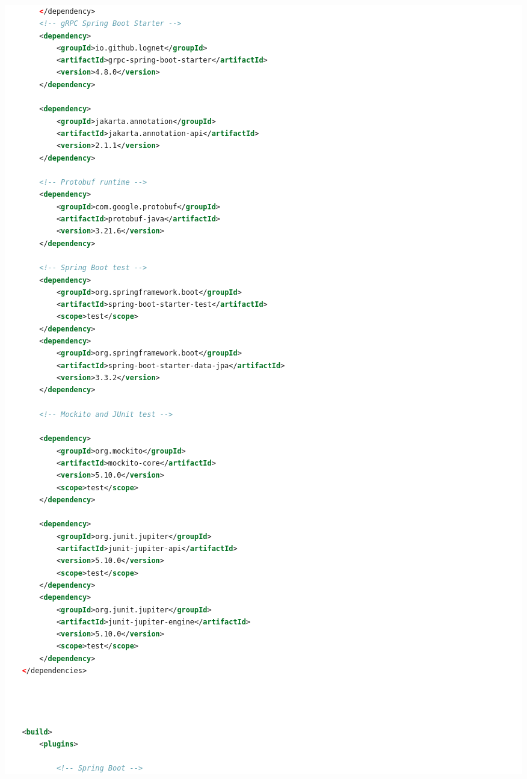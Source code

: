 ```xml
        </dependency>
        <!-- gRPC Spring Boot Starter -->
        <dependency>
            <groupId>io.github.lognet</groupId>
            <artifactId>grpc-spring-boot-starter</artifactId>
            <version>4.8.0</version>
        </dependency>

        <dependency>
            <groupId>jakarta.annotation</groupId>
            <artifactId>jakarta.annotation-api</artifactId>
            <version>2.1.1</version>
        </dependency>

        <!-- Protobuf runtime -->
        <dependency>
            <groupId>com.google.protobuf</groupId>
            <artifactId>protobuf-java</artifactId>
            <version>3.21.6</version>
        </dependency>

        <!-- Spring Boot test -->
        <dependency>
            <groupId>org.springframework.boot</groupId>
            <artifactId>spring-boot-starter-test</artifactId>
            <scope>test</scope>
        </dependency>
        <dependency>
            <groupId>org.springframework.boot</groupId>
            <artifactId>spring-boot-starter-data-jpa</artifactId>
            <version>3.3.2</version>
        </dependency>

        <!-- Mockito and JUnit test -->

        <dependency>
            <groupId>org.mockito</groupId>
            <artifactId>mockito-core</artifactId>
            <version>5.10.0</version>
            <scope>test</scope>
        </dependency>

        <dependency>
            <groupId>org.junit.jupiter</groupId>
            <artifactId>junit-jupiter-api</artifactId>
            <version>5.10.0</version>
            <scope>test</scope>
        </dependency>
        <dependency>
            <groupId>org.junit.jupiter</groupId>
            <artifactId>junit-jupiter-engine</artifactId>
            <version>5.10.0</version>
            <scope>test</scope>
        </dependency>
    </dependencies>




    <build>
        <plugins>

            <!-- Spring Boot -->
```